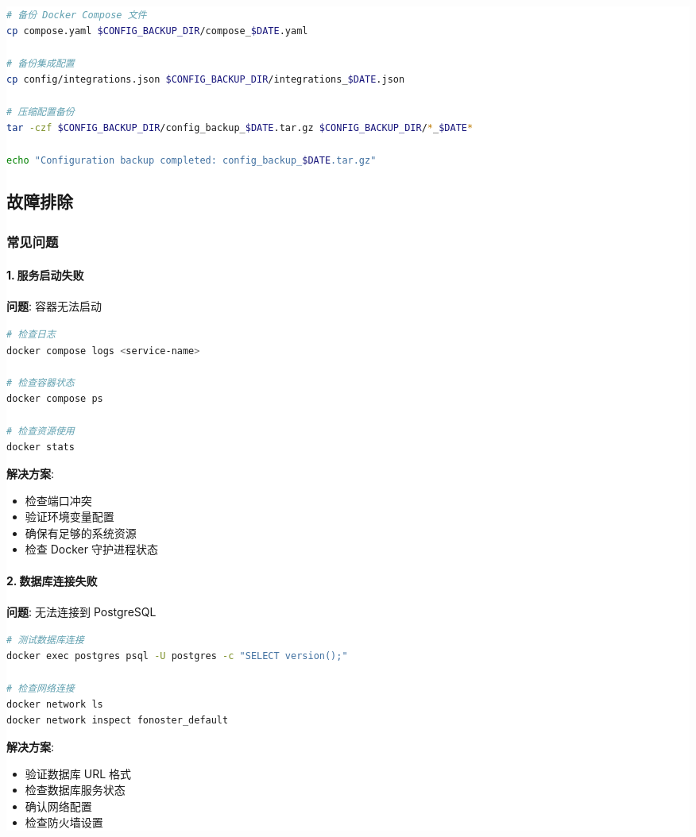 ```bash
# 备份 Docker Compose 文件
cp compose.yaml $CONFIG_BACKUP_DIR/compose_$DATE.yaml

# 备份集成配置
cp config/integrations.json $CONFIG_BACKUP_DIR/integrations_$DATE.json

# 压缩配置备份
tar -czf $CONFIG_BACKUP_DIR/config_backup_$DATE.tar.gz $CONFIG_BACKUP_DIR/*_$DATE*

echo "Configuration backup completed: config_backup_$DATE.tar.gz"
```

## 故障排除

### 常见问题

#### 1. 服务启动失败

**问题**: 容器无法启动
```bash
# 检查日志
docker compose logs <service-name>

# 检查容器状态
docker compose ps

# 检查资源使用
docker stats
```

**解决方案**:
- 检查端口冲突
- 验证环境变量配置
- 确保有足够的系统资源
- 检查 Docker 守护进程状态

#### 2. 数据库连接失败

**问题**: 无法连接到 PostgreSQL
```bash
# 测试数据库连接
docker exec postgres psql -U postgres -c "SELECT version();"

# 检查网络连接
docker network ls
docker network inspect fonoster_default
```

**解决方案**:
- 验证数据库 URL 格式
- 检查数据库服务状态
- 确认网络配置
- 检查防火墙设置

